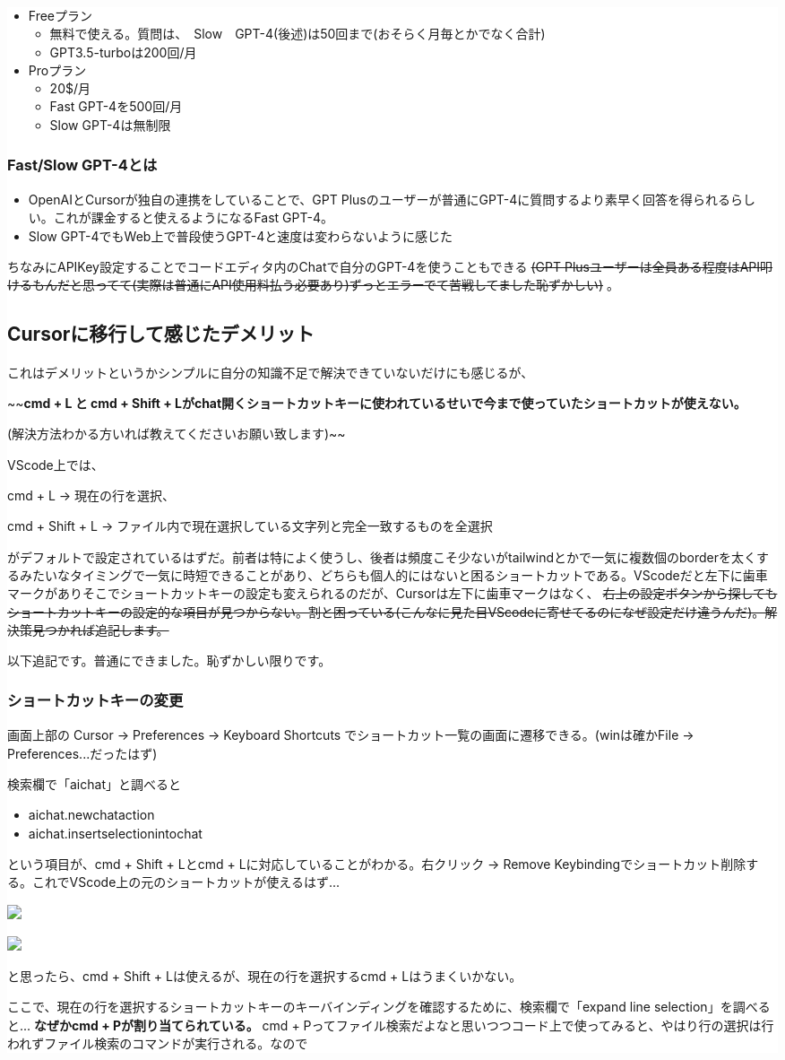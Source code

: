 - Freeプラン
  - 無料で使える。質問は、　Slow　GPT-4(後述)は50回まで(おそらく月毎とかでなく合計)
  - GPT3.5-turboは200回/月
- Proプラン
  - 20$/月
  - Fast GPT-4を500回/月
  - Slow GPT-4は無制限

### Fast/Slow GPT-4とは

- OpenAIとCursorが独自の連携をしていることで、GPT Plusのユーザーが普通にGPT-4に質問するより素早く回答を得られるらしい。これが課金すると使えるようになるFast GPT-4。
- Slow GPT-4でもWeb上で普段使うGPT-4と速度は変わらないように感じた

ちなみにAPIKey設定することでコードエディタ内のChatで自分のGPT-4を使うこともできる ~~(GPT Plusユーザーは全員ある程度はAPI叩けるもんだと思ってて(実際は普通にAPI使用料払う必要あり)ずっとエラーでて苦戦してました恥ずかしい)~~ 。

## Cursorに移行して感じたデメリット

これはデメリットというかシンプルに自分の知識不足で解決できていないだけにも感じるが、

~~**cmd + L と cmd + Shift + Lがchat開くショートカットキーに使われているせいで今まで使っていたショートカットが使えない。**

(解決方法わかる方いれば教えてくださいお願い致します)~~

VScode上では、

cmd + L → 現在の行を選択、

cmd + Shift + L → ファイル内で現在選択している文字列と完全一致するものを全選択

がデフォルトで設定されているはずだ。前者は特によく使うし、後者は頻度こそ少ないがtailwindとかで一気に複数個のborderを太くするみたいなタイミングで一気に時短できることがあり、どちらも個人的にはないと困るショートカットである。VScodeだと左下に歯車マークがありそこでショートカットキーの設定も変えられるのだが、Cursorは左下に歯車マークはなく、 ~~右上の設定ボタンから探してもショートカットキーの設定的な項目が見つからない。割と困っている(こんなに見た目VScodeに寄せてるのになぜ設定だけ違うんだ)。解決策見つかれば追記します。~~

以下追記です。普通にできました。恥ずかしい限りです。

### ショートカットキーの変更

画面上部の Cursor → Preferences → Keyboard Shortcuts でショートカット一覧の画面に遷移できる。(winは確かFile → Preferences...だったはず)

検索欄で「aichat」と調べると

- aichat.newchataction
- aichat.insertselectionintochat

という項目が、cmd + Shift + Lとcmd + Lに対応していることがわかる。右クリック → Remove Keybindingでショートカット削除する。これでVScode上の元のショートカットが使えるはず...

![](https://storage.googleapis.com/zenn-user-upload/45adc9dfe248-20231122.png)

![](https://storage.googleapis.com/zenn-user-upload/6fd88e6f63dd-20231122.png)

と思ったら、cmd + Shift + Lは使えるが、現在の行を選択するcmd + Lはうまくいかない。

ここで、現在の行を選択するショートカットキーのキーバインディングを確認するために、検索欄で「expand line selection」を調べると... **なぜかcmd + Pが割り当てられている。** cmd + Pってファイル検索だよなと思いつつコード上で使ってみると、やはり行の選択は行われずファイル検索のコマンドが実行される。なので
